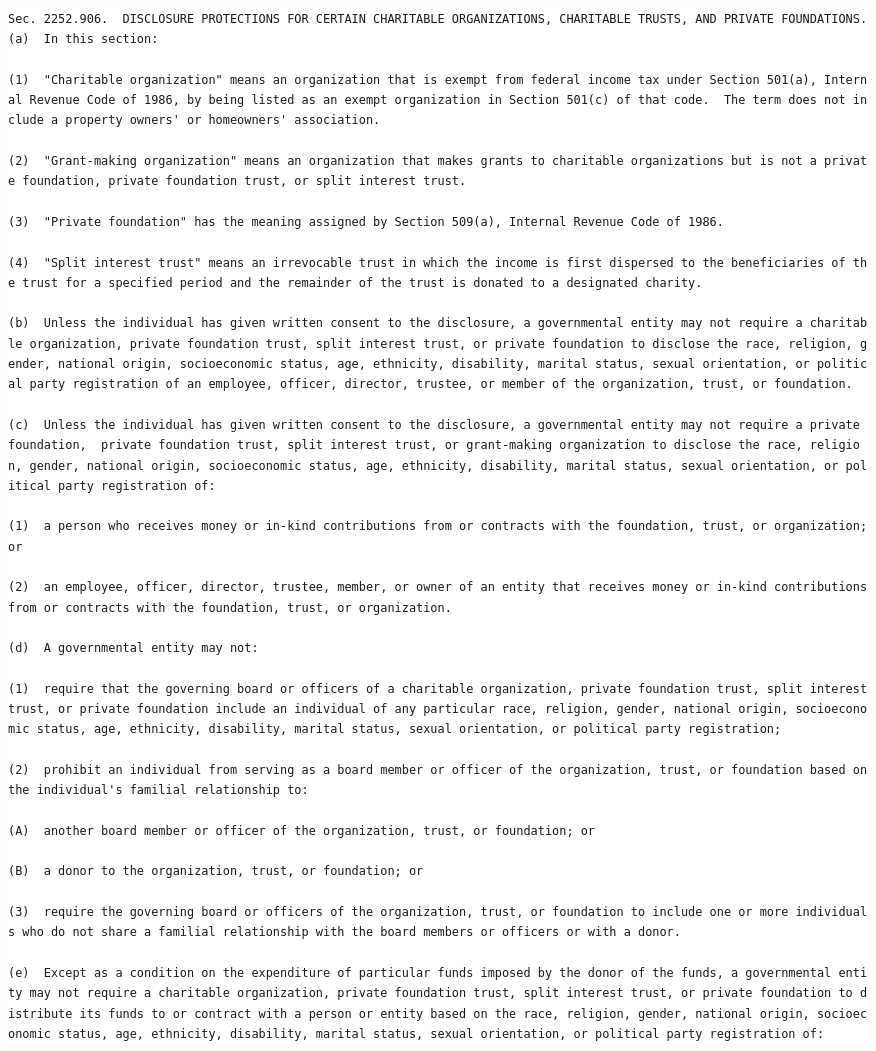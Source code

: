     
    
    Sec. 2252.906.  DISCLOSURE PROTECTIONS FOR CERTAIN CHARITABLE ORGANIZATIONS, CHARITABLE TRUSTS, AND PRIVATE FOUNDATIONS.  (a)  In this section:
    
    (1)  "Charitable organization" means an organization that is exempt from federal income tax under Section 501(a), Internal Revenue Code of 1986, by being listed as an exempt organization in Section 501(c) of that code.  The term does not include a property owners' or homeowners' association.
    
    (2)  "Grant-making organization" means an organization that makes grants to charitable organizations but is not a private foundation, private foundation trust, or split interest trust.
    
    (3)  "Private foundation" has the meaning assigned by Section 509(a), Internal Revenue Code of 1986.
    
    (4)  "Split interest trust" means an irrevocable trust in which the income is first dispersed to the beneficiaries of the trust for a specified period and the remainder of the trust is donated to a designated charity.
    
    (b)  Unless the individual has given written consent to the disclosure, a governmental entity may not require a charitable organization, private foundation trust, split interest trust, or private foundation to disclose the race, religion, gender, national origin, socioeconomic status, age, ethnicity, disability, marital status, sexual orientation, or political party registration of an employee, officer, director, trustee, or member of the organization, trust, or foundation.
    
    (c)  Unless the individual has given written consent to the disclosure, a governmental entity may not require a private foundation,  private foundation trust, split interest trust, or grant-making organization to disclose the race, religion, gender, national origin, socioeconomic status, age, ethnicity, disability, marital status, sexual orientation, or political party registration of:
    
    (1)  a person who receives money or in-kind contributions from or contracts with the foundation, trust, or organization; or
    
    (2)  an employee, officer, director, trustee, member, or owner of an entity that receives money or in-kind contributions from or contracts with the foundation, trust, or organization.
    
    (d)  A governmental entity may not:
    
    (1)  require that the governing board or officers of a charitable organization, private foundation trust, split interest trust, or private foundation include an individual of any particular race, religion, gender, national origin, socioeconomic status, age, ethnicity, disability, marital status, sexual orientation, or political party registration;
    
    (2)  prohibit an individual from serving as a board member or officer of the organization, trust, or foundation based on the individual's familial relationship to:
    
    (A)  another board member or officer of the organization, trust, or foundation; or
    
    (B)  a donor to the organization, trust, or foundation; or
    
    (3)  require the governing board or officers of the organization, trust, or foundation to include one or more individuals who do not share a familial relationship with the board members or officers or with a donor.
    
    (e)  Except as a condition on the expenditure of particular funds imposed by the donor of the funds, a governmental entity may not require a charitable organization, private foundation trust, split interest trust, or private foundation to distribute its funds to or contract with a person or entity based on the race, religion, gender, national origin, socioeconomic status, age, ethnicity, disability, marital status, sexual orientation, or political party registration of:
    